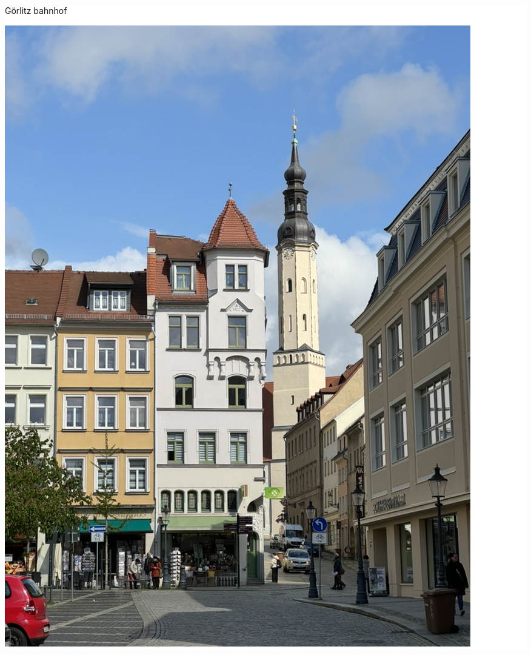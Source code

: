 
<figcaption>

Görlitz bahnhof

</figcaption>

 

 

![](images/tagluff-mit-deutschland-ticket_18.jpeg?w=768)
